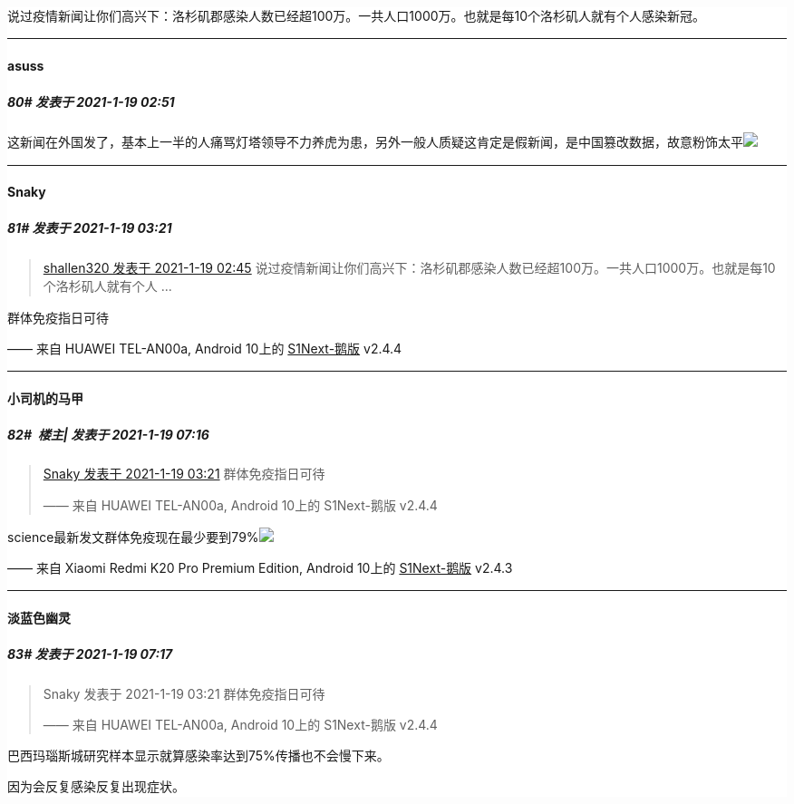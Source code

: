 
说过疫情新闻让你们高兴下：洛杉矶郡感染人数已经超100万。一共人口1000万。也就是每10个洛杉矶人就有个人感染新冠。


-----

####  asuss  
##### 80#       发表于 2021-1-19 02:51


这新闻在外国发了，基本上一半的人痛骂灯塔领导不力养虎为患，另外一般人质疑这肯定是假新闻，是中国篡改数据，故意粉饰太平<img src="https://static.saraba1st.com/image/smiley/face2017/067.png" referrerpolicy="no-referrer">


-----

####  Snaky  
##### 81#       发表于 2021-1-19 03:21


<blockquote><a href="httphttps://bbs.saraba1st.com/2b/forum.php?mod=redirect&amp;goto=findpost&amp;pid=50078465&amp;ptid=1983459" target="_blank">shallen320 发表于 2021-1-19 02:45</a>
说过疫情新闻让你们高兴下：洛杉矶郡感染人数已经超100万。一共人口1000万。也就是每10个洛杉矶人就有个人 ...</blockquote>
群体免疫指日可待

—— 来自 HUAWEI TEL-AN00a, Android 10上的 [S1Next-鹅版](https://github.com/ykrank/S1-Next/releases) v2.4.4


-----

####  小司机的马甲  
##### 82#         楼主| 发表于 2021-1-19 07:16


<blockquote><a href="httphttps://bbs.saraba1st.com/2b/forum.php?mod=redirect&amp;goto=findpost&amp;pid=50078508&amp;ptid=1983459" target="_blank">Snaky 发表于 2021-1-19 03:21</a>
群体免疫指日可待

—— 来自 HUAWEI TEL-AN00a, Android 10上的 S1Next-鹅版 v2.4.4</blockquote>
science最新发文群体免疫现在最少要到79%<img src="https://static.saraba1st.com/image/smiley/face2017/037.png" referrerpolicy="no-referrer">

—— 来自 Xiaomi Redmi K20 Pro Premium Edition, Android 10上的 [S1Next-鹅版](https://github.com/ykrank/S1-Next/releases) v2.4.3


-----

####  淡蓝色幽灵  
##### 83#       发表于 2021-1-19 07:17


<blockquote>Snaky 发表于 2021-1-19 03:21
群体免疫指日可待


—— 来自 HUAWEI TEL-AN00a, Android 10上的 S1Next-鹅版 v2.4.4</blockquote>
巴西玛瑙斯城研究样本显示就算感染率达到75%传播也不会慢下来。


因为会反复感染反复出现症状。

